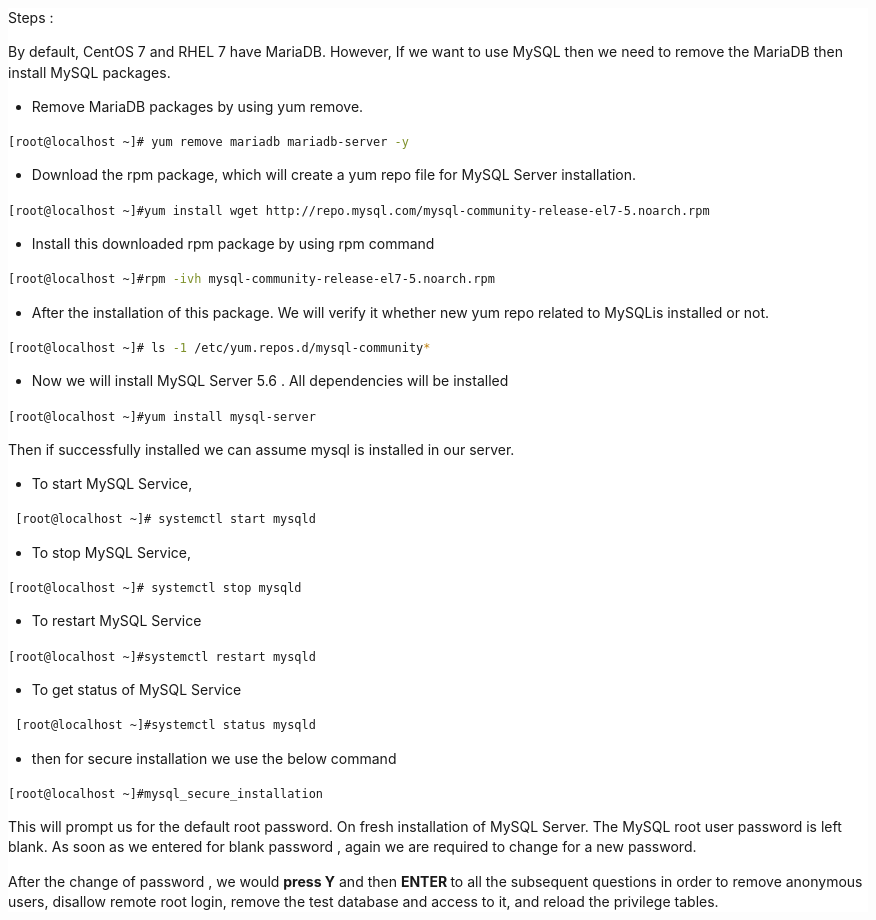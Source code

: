 Steps :
              
  
By default, CentOS 7 and RHEL 7 have MariaDB. However, If we want to use MySQL then we need to remove the MariaDB then install MySQL packages.

 * Remove MariaDB packages by using yum remove.

``` bash 
[root@localhost ~]# yum remove mariadb mariadb-server -y
```
 * Download the rpm package, which will create a yum repo file for MySQL Server installation.
``` bash
[root@localhost ~]#yum install wget http://repo.mysql.com/mysql-community-release-el7-5.noarch.rpm
```

* Install this downloaded rpm package by using rpm command
``` bash
[root@localhost ~]#rpm -ivh mysql-community-release-el7-5.noarch.rpm
``` 

* After the installation of this package. We will  verify it whether  new yum repo related to MySQLis installed or not.
``` bash
[root@localhost ~]# ls -1 /etc/yum.repos.d/mysql-community*
``` 

* Now we will install MySQL Server 5.6 . All dependencies will be installed
``` bash 
[root@localhost ~]#yum install mysql-server
 ``` 

Then if successfully installed we can assume mysql is installed in our server.

 * To start MySQL Service, 
 ``` bash 
  [root@localhost ~]# systemctl start mysqld
``` 
 *  To stop MySQL Service,
 ``` bash  
 [root@localhost ~]# systemctl stop mysqld
``` 
 *  To restart MySQL Service
 ``` bash 
 [root@localhost ~]#systemctl restart mysqld
``` 
 *   To get status of MySQL Service
``` bash 
 [root@localhost ~]#systemctl status mysqld
``` 
 *  then for secure  installation we use the below command
 ``` bash 
 [root@localhost ~]#mysql_secure_installation
 ``` 

 This will prompt us  for the default root password.
 On fresh installation of MySQL Server. The MySQL root user password is left blank.
  As soon as we entered  for blank password , again we are  required to change for a new password. 

After the change of  password , we would   <b> press Y</b> and then <b>ENTER </b>to all the subsequent questions in order to remove anonymous users, disallow remote root login, remove the test database and access to it, and reload the privilege tables.
